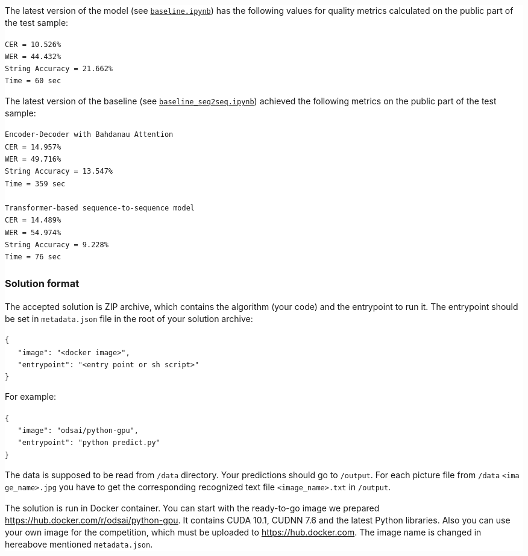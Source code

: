 The latest version of the model (see [```baseline.ipynb```](https://github.com/sberbank-ai/digital_peter_aij2020/blob/master/baseline.ipynb)) has the following values for quality metrics calculated on the public part of the test sample:
```bash
CER = 10.526%
WER = 44.432%
String Accuracy = 21.662%
Time = 60 sec
```

The latest version of the baseline (see [```baseline_seq2seq.ipynb```](https://github.com/sberbank-ai/digital_peter_aij2020/blob/seq2seq/baseline_seq2seq.ipynb)) achieved the following metrics on the public part of the test sample:
```bash
Encoder-Decoder with Bahdanau Attention
CER = 14.957%
WER = 49.716%
String Accuracy = 13.547%
Time = 359 sec

Transformer-based sequence-to-sequence model
CER = 14.489%
WER = 54.974%
String Accuracy = 9.228%
Time = 76 sec
```

### Solution format

The accepted solution is ZIP archive, which contains the algorithm (your code) and the entrypoint to run it. The entrypoint should be set in `metadata.json` file in the root of your solution archive:

```
{
   "image": "<docker image>",
   "entrypoint": "<entry point or sh script>"
}
```

For example:
```
{
   "image": "odsai/python-gpu",
   "entrypoint": "python predict.py"
}
```

The data is supposed to be read from `/data` directory. Your predictions should go to `/output`. For each picture file from `/data` `<image_name>.jpg` you have to get the corresponding recognized text file `<image_name>.txt` in `/output`.

The solution is run in Docker container. You can start with the ready-to-go image we prepared https://hub.docker.com/r/odsai/python-gpu. It contains CUDA 10.1, CUDNN 7.6 and the latest Python libraries. Also you can use your own image for the competition, which must be uploaded to https://hub.docker.com. The image name is changed in hereabove mentioned `metadata.json`.

